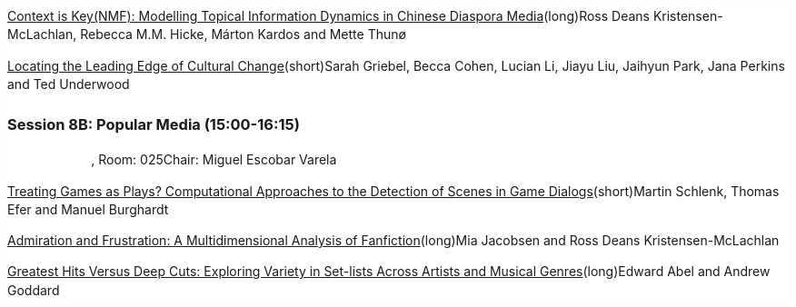 <p class="paper-entry"><a href="/papers/paper49" class="paper-title">Context is Key(NMF): Modelling Topical Information Dynamics in Chinese Diaspora Media</a><span class="paper-type">(long)</span><span class="paper-authors">Ross Deans Kristensen-McLachlan, Rebecca M.M. Hicke, Márton Kardos and Mette Thunø</span></p>
<p class="paper-entry"><a href="/papers/paper70" class="paper-title">Locating the Leading Edge of Cultural Change</a><span class="paper-type">(short)</span><span class="paper-authors">Sarah Griebel, Becca Cohen, Lucian Li, Jiayu Liu, Jaihyun Park, Jana Perkins and Ted Underwood</span></p>
</div>
      <!-- Session 8B -->

<div class="session-block session-b">
<h3 id="session8B" alt="Session 8B: Popular Media (15:00-16:15)">Session 8B: Popular Media (15:00-16:15)</h3>
<div class="meta-data bordered-layout"><span class="meta-section"><a style="color:white;" href="https://international.au.dk/about/contact/?b=1324#c556911">Building: 1324</a>, Room: 025</span><span class="meta-section">Chair: Miguel Escobar Varela</span><span class="meta-section"><a style="color:white;" href="https://aarhusuniversity.zoom.us/j/65783702178?pwd=snxZ862z76NloikYZTjtZVKQ63YwH9.1">Zoom Link B</a></span></div><p class="paper-entry"><a href="/papers/paper132" class="paper-title">Treating Games as Plays? Computational Approaches to the Detection of Scenes in Game Dialogs</a><span class="paper-type">(short)</span><span class="paper-authors">Martin Schlenk, Thomas Efer and Manuel Burghardt</span></p>
<p class="paper-entry"><a href="/papers/paper57" class="paper-title">Admiration and Frustration: A Multidimensional Analysis of Fanfiction</a><span class="paper-type">(long)</span><span class="paper-authors">Mia Jacobsen and Ross Deans Kristensen-McLachlan</span></p>
<p class="paper-entry"><a href="/papers/paper102" class="paper-title">Greatest Hits Versus Deep Cuts: Exploring Variety in Set-lists Across Artists and Musical Genres</a><span class="paper-type">(long)</span><span class="paper-authors">Edward Abel and Andrew Goddard</span></p>
</div>
</section>
</div>



<script>
function activateTabFromHash() {
    // get the current hash from the URL
    var hash = window.location.hash;
    if (hash) {
        // remove the '#' character
        var id = hash.substring(1);

        // first, try to find a radio button (tab control) with that ID
        var tabRadio = document.getElementById(id);
        if (tabRadio && tabRadio.name === 'tabset') {
            // activate the corresponding tab
            tabRadio.checked = true;
        } else {
            // if not found, try to find an element within a tab panel
            var targetElement = document.getElementById(id);
            if (targetElement) {
                // find the closest ancestor with class 'tab-panel'
                var tabPanel = targetElement.closest('.tab-panel');
                if (tabPanel) {
                    // get the id of the tab panel
                    var panelId = tabPanel.id;
                    // find the radio button whose aria-controls matches the panel id
                    var tabRadio = document.querySelector('input[name="tabset"][aria-controls="' + panelId + '"]');
                    if (tabRadio) {
                        // activate the corresponding tab
                        tabRadio.checked = true;
                    }
                }
            }
        }
    }
}